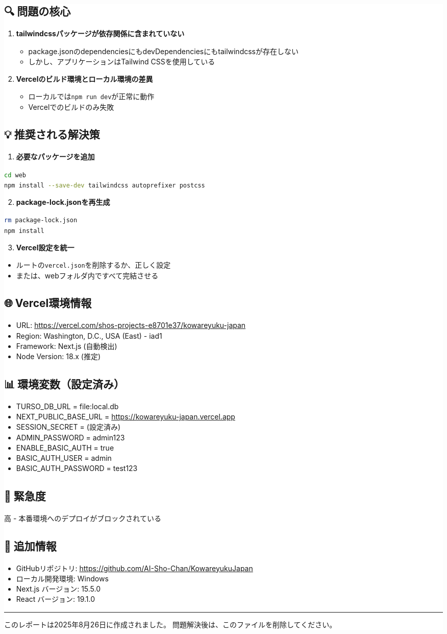 ## 🔍 問題の核心

1. **tailwindcssパッケージが依存関係に含まれていない**
   - package.jsonのdependenciesにもdevDependenciesにもtailwindcssが存在しない
   - しかし、アプリケーションはTailwind CSSを使用している

2. **Vercelのビルド環境とローカル環境の差異**
   - ローカルでは`npm run dev`が正常に動作
   - Vercelでのビルドのみ失敗

## 💡 推奨される解決策

1. **必要なパッケージを追加**
```bash
cd web
npm install --save-dev tailwindcss autoprefixer postcss
```

2. **package-lock.jsonを再生成**
```bash
rm package-lock.json
npm install
```

3. **Vercel設定を統一**
- ルートの`vercel.json`を削除するか、正しく設定
- または、webフォルダ内ですべて完結させる

## 🌐 Vercel環境情報
- URL: https://vercel.com/shos-projects-e8701e37/kowareyuku-japan
- Region: Washington, D.C., USA (East) - iad1
- Framework: Next.js (自動検出)
- Node Version: 18.x (推定)

## 📊 環境変数（設定済み）
- TURSO_DB_URL = file:local.db
- NEXT_PUBLIC_BASE_URL = https://kowareyuku-japan.vercel.app
- SESSION_SECRET = (設定済み)
- ADMIN_PASSWORD = admin123
- ENABLE_BASIC_AUTH = true
- BASIC_AUTH_USER = admin
- BASIC_AUTH_PASSWORD = test123

## 🚨 緊急度
高 - 本番環境へのデプロイがブロックされている

## 📝 追加情報
- GitHubリポジトリ: https://github.com/AI-Sho-Chan/KowareyukuJapan
- ローカル開発環境: Windows
- Next.js バージョン: 15.5.0
- React バージョン: 19.1.0

---

このレポートは2025年8月26日に作成されました。
問題解決後は、このファイルを削除してください。
